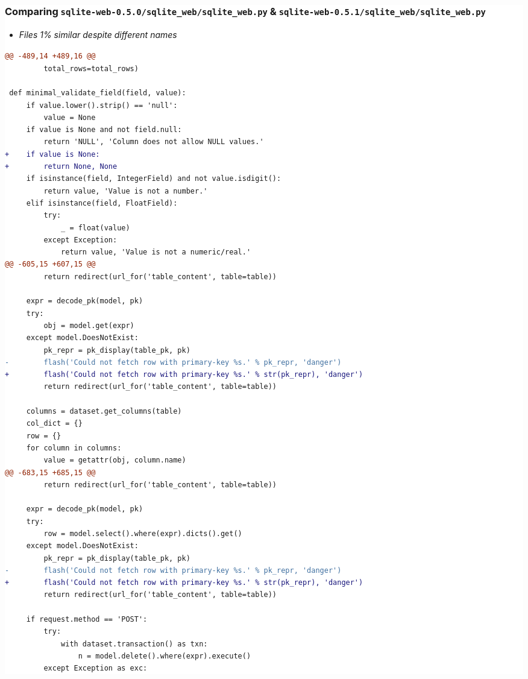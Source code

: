 ### Comparing `sqlite-web-0.5.0/sqlite_web/sqlite_web.py` & `sqlite-web-0.5.1/sqlite_web/sqlite_web.py`

 * *Files 1% similar despite different names*

```diff
@@ -489,14 +489,16 @@
         total_rows=total_rows)
 
 def minimal_validate_field(field, value):
     if value.lower().strip() == 'null':
         value = None
     if value is None and not field.null:
         return 'NULL', 'Column does not allow NULL values.'
+    if value is None:
+        return None, None
     if isinstance(field, IntegerField) and not value.isdigit():
         return value, 'Value is not a number.'
     elif isinstance(field, FloatField):
         try:
             _ = float(value)
         except Exception:
             return value, 'Value is not a numeric/real.'
@@ -605,15 +607,15 @@
         return redirect(url_for('table_content', table=table))
 
     expr = decode_pk(model, pk)
     try:
         obj = model.get(expr)
     except model.DoesNotExist:
         pk_repr = pk_display(table_pk, pk)
-        flash('Could not fetch row with primary-key %s.' % pk_repr, 'danger')
+        flash('Could not fetch row with primary-key %s.' % str(pk_repr), 'danger')
         return redirect(url_for('table_content', table=table))
 
     columns = dataset.get_columns(table)
     col_dict = {}
     row = {}
     for column in columns:
         value = getattr(obj, column.name)
@@ -683,15 +685,15 @@
         return redirect(url_for('table_content', table=table))
 
     expr = decode_pk(model, pk)
     try:
         row = model.select().where(expr).dicts().get()
     except model.DoesNotExist:
         pk_repr = pk_display(table_pk, pk)
-        flash('Could not fetch row with primary-key %s.' % pk_repr, 'danger')
+        flash('Could not fetch row with primary-key %s.' % str(pk_repr), 'danger')
         return redirect(url_for('table_content', table=table))
 
     if request.method == 'POST':
         try:
             with dataset.transaction() as txn:
                 n = model.delete().where(expr).execute()
         except Exception as exc:
```
